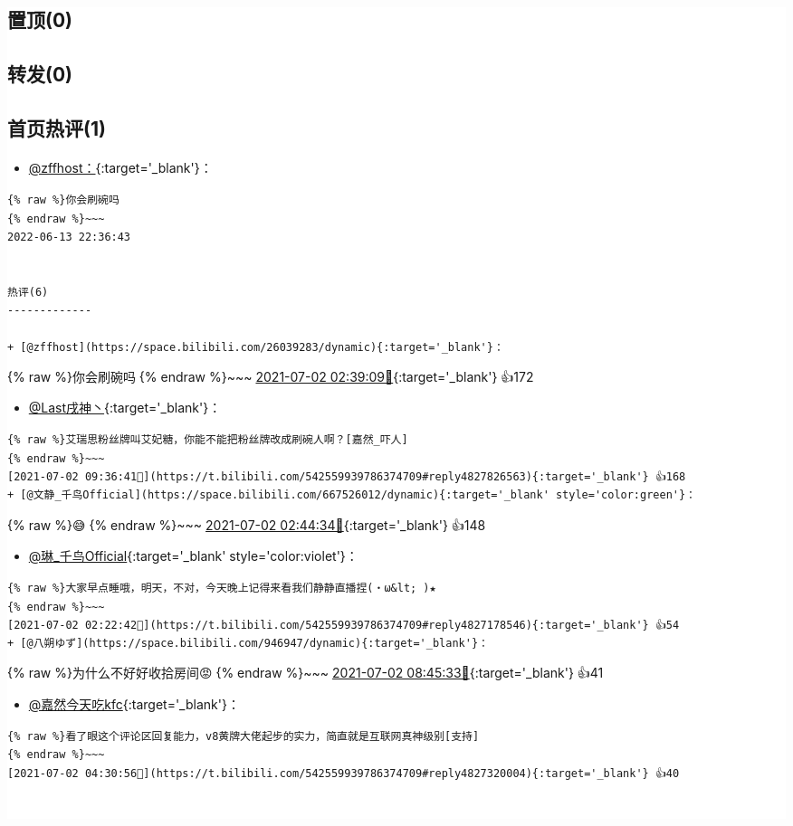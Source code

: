 
置顶(0)
-------------



转发(0)
-------------



首页热评(1)
-------------

+ [@zffhost：](https://space.bilibili.com/26039283/dynamic){:target='_blank'}：
~~~
{% raw %}你会刷碗吗
{% endraw %}~~~
2022-06-13 22:36:43


热评(6)
-------------

+ [@zffhost](https://space.bilibili.com/26039283/dynamic){:target='_blank'}：
~~~
{% raw %}你会刷碗吗
{% endraw %}~~~
[2021-07-02 02:39:09🔗](https://t.bilibili.com/542559939786374709#reply4827207524){:target='_blank'} 👍172
+ [@Last戌神丶](https://space.bilibili.com/13120138/dynamic){:target='_blank'}：
~~~
{% raw %}艾瑞思粉丝牌叫艾妃糖，你能不能把粉丝牌改成刷碗人啊？[嘉然_吓人]
{% endraw %}~~~
[2021-07-02 09:36:41🔗](https://t.bilibili.com/542559939786374709#reply4827826563){:target='_blank'} 👍168
+ [@文静_千鸟Official](https://space.bilibili.com/667526012/dynamic){:target='_blank' style='color:green'}：
~~~
{% raw %}😅
{% endraw %}~~~
[2021-07-02 02:44:34🔗](https://t.bilibili.com/542559939786374709#reply4827211558){:target='_blank'} 👍148
+ [@琳_千鸟Official](https://space.bilibili.com/1620923329/dynamic){:target='_blank' style='color:violet'}：
~~~
{% raw %}大家早点睡哦，明天，不对，今天晚上记得来看我们静静直播捏(・ω&lt; )★
{% endraw %}~~~
[2021-07-02 02:22:42🔗](https://t.bilibili.com/542559939786374709#reply4827178546){:target='_blank'} 👍54
+ [@八朔ゆず](https://space.bilibili.com/946947/dynamic){:target='_blank'}：
~~~
{% raw %}为什么不好好收拾房间😡
{% endraw %}~~~
[2021-07-02 08:45:33🔗](https://t.bilibili.com/542559939786374709#reply4827653489){:target='_blank'} 👍41
+ [@嘉然今天吃kfc](https://space.bilibili.com/450061071/dynamic){:target='_blank'}：
~~~
{% raw %}看了眼这个评论区回复能力，v8黄牌大佬起步的实力，简直就是互联网真神级别[支持]
{% endraw %}~~~
[2021-07-02 04:30:56🔗](https://t.bilibili.com/542559939786374709#reply4827320004){:target='_blank'} 👍40


